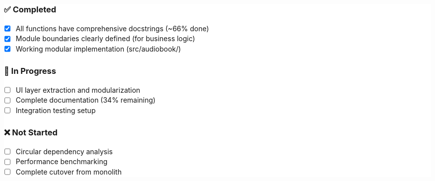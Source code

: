 ### ✅ Completed
- [x] All functions have comprehensive docstrings (~66% done)
- [x] Module boundaries clearly defined (for business logic)
- [x] Working modular implementation (src/audiobook/)

### 🔄 In Progress  
- [ ] UI layer extraction and modularization
- [ ] Complete documentation (34% remaining)
- [ ] Integration testing setup

### ❌ Not Started
- [ ] Circular dependency analysis
- [ ] Performance benchmarking
- [ ] Complete cutover from monolith 
